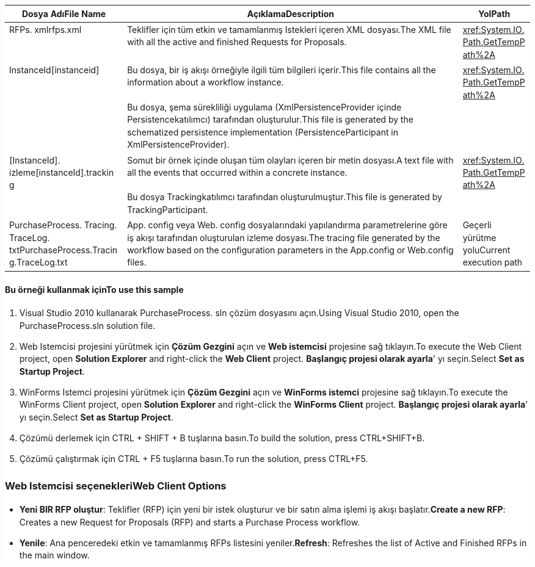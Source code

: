 |<span data-ttu-id="f63a9-228">Dosya Adı</span><span class="sxs-lookup"><span data-stu-id="f63a9-228">File Name</span></span>|<span data-ttu-id="f63a9-229">Açıklama</span><span class="sxs-lookup"><span data-stu-id="f63a9-229">Description</span></span>|<span data-ttu-id="f63a9-230">Yol</span><span class="sxs-lookup"><span data-stu-id="f63a9-230">Path</span></span>|  
|-|-|-|  
|<span data-ttu-id="f63a9-231">RFPs. xml</span><span class="sxs-lookup"><span data-stu-id="f63a9-231">rfps.xml</span></span>|<span data-ttu-id="f63a9-232">Teklifler için tüm etkin ve tamamlanmış Istekleri içeren XML dosyası.</span><span class="sxs-lookup"><span data-stu-id="f63a9-232">The XML file with all the active and finished Requests for Proposals.</span></span>|<xref:System.IO.Path.GetTempPath%2A>|  
|<span data-ttu-id="f63a9-233">InstanceId</span><span class="sxs-lookup"><span data-stu-id="f63a9-233">[instanceid]</span></span>|<span data-ttu-id="f63a9-234">Bu dosya, bir iş akışı örneğiyle ilgili tüm bilgileri içerir.</span><span class="sxs-lookup"><span data-stu-id="f63a9-234">This file contains all the information about a workflow instance.</span></span><br /><br /> <span data-ttu-id="f63a9-235">Bu dosya, şema sürekliliği uygulama (XmlPersistenceProvider içinde Persistencekatılımcı) tarafından oluşturulur.</span><span class="sxs-lookup"><span data-stu-id="f63a9-235">This file is generated by the schematized persistence implementation (PersistenceParticipant in XmlPersistenceProvider).</span></span>|<xref:System.IO.Path.GetTempPath%2A>|  
|<span data-ttu-id="f63a9-236">[InstanceId]. izleme</span><span class="sxs-lookup"><span data-stu-id="f63a9-236">[instanceId].tracking</span></span>|<span data-ttu-id="f63a9-237">Somut bir örnek içinde oluşan tüm olayları içeren bir metin dosyası.</span><span class="sxs-lookup"><span data-stu-id="f63a9-237">A text file with all the events that occurred within a concrete instance.</span></span><br /><br /> <span data-ttu-id="f63a9-238">Bu dosya Trackingkatılımcı tarafından oluşturulmuştur.</span><span class="sxs-lookup"><span data-stu-id="f63a9-238">This file is generated by TrackingParticipant.</span></span>|<xref:System.IO.Path.GetTempPath%2A>|  
|<span data-ttu-id="f63a9-239">PurchaseProcess. Tracing. TraceLog. txt</span><span class="sxs-lookup"><span data-stu-id="f63a9-239">PurchaseProcess.Tracing.TraceLog.txt</span></span>|<span data-ttu-id="f63a9-240">App. config veya Web. config dosyalarındaki yapılandırma parametrelerine göre iş akışı tarafından oluşturulan izleme dosyası.</span><span class="sxs-lookup"><span data-stu-id="f63a9-240">The tracing file generated by the workflow based on the configuration parameters in the App.config or Web.config files.</span></span>|<span data-ttu-id="f63a9-241">Geçerli yürütme yolu</span><span class="sxs-lookup"><span data-stu-id="f63a9-241">Current execution path</span></span>|  
  
#### <a name="to-use-this-sample"></a><span data-ttu-id="f63a9-242">Bu örneği kullanmak için</span><span class="sxs-lookup"><span data-stu-id="f63a9-242">To use this sample</span></span>  
  
1. <span data-ttu-id="f63a9-243">Visual Studio 2010 kullanarak PurchaseProcess. sln çözüm dosyasını açın.</span><span class="sxs-lookup"><span data-stu-id="f63a9-243">Using Visual Studio 2010, open the PurchaseProcess.sln solution file.</span></span>  
  
2. <span data-ttu-id="f63a9-244">Web Istemcisi projesini yürütmek için **Çözüm Gezgini** açın ve **Web istemcisi** projesine sağ tıklayın.</span><span class="sxs-lookup"><span data-stu-id="f63a9-244">To execute the Web Client project, open **Solution Explorer** and right-click the **Web Client** project.</span></span> <span data-ttu-id="f63a9-245">**Başlangıç projesi olarak ayarla**' yı seçin.</span><span class="sxs-lookup"><span data-stu-id="f63a9-245">Select **Set as Startup Project**.</span></span>  
  
3. <span data-ttu-id="f63a9-246">WinForms Istemci projesini yürütmek için **Çözüm Gezgini** açın ve **WinForms istemci** projesine sağ tıklayın.</span><span class="sxs-lookup"><span data-stu-id="f63a9-246">To execute the WinForms Client project, open **Solution Explorer** and right-click the **WinForms Client** project.</span></span> <span data-ttu-id="f63a9-247">**Başlangıç projesi olarak ayarla**' yı seçin.</span><span class="sxs-lookup"><span data-stu-id="f63a9-247">Select **Set as Startup Project**.</span></span>  
  
4. <span data-ttu-id="f63a9-248">Çözümü derlemek için CTRL + SHIFT + B tuşlarına basın.</span><span class="sxs-lookup"><span data-stu-id="f63a9-248">To build the solution, press CTRL+SHIFT+B.</span></span>  
  
5. <span data-ttu-id="f63a9-249">Çözümü çalıştırmak için CTRL + F5 tuşlarına basın.</span><span class="sxs-lookup"><span data-stu-id="f63a9-249">To run the solution, press CTRL+F5.</span></span>  
  
### <a name="web-client-options"></a><span data-ttu-id="f63a9-250">Web Istemcisi seçenekleri</span><span class="sxs-lookup"><span data-stu-id="f63a9-250">Web Client Options</span></span>  
  
- <span data-ttu-id="f63a9-251">**Yeni BIR RFP oluştur**: Teklifler (RFP) için yeni bir istek oluşturur ve bir satın alma işlemi iş akışı başlatır.</span><span class="sxs-lookup"><span data-stu-id="f63a9-251">**Create a new RFP**: Creates a new Request for Proposals (RFP) and starts a Purchase Process workflow.</span></span>  
  
- <span data-ttu-id="f63a9-252">**Yenile**: Ana penceredeki etkin ve tamamlanmış RFPs listesini yeniler.</span><span class="sxs-lookup"><span data-stu-id="f63a9-252">**Refresh**: Refreshes the list of Active and Finished RFPs in the main window.</span></span>  
  